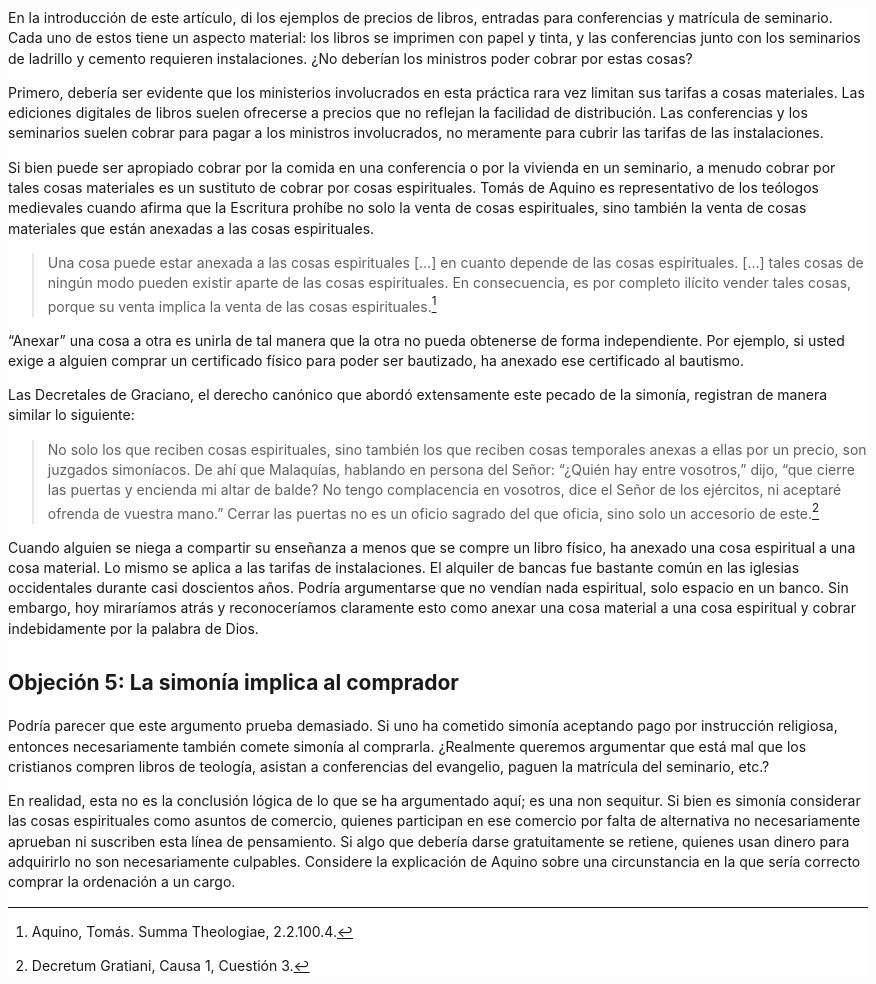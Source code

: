 En la introducción de este artículo, di los ejemplos de precios de libros, entradas para conferencias y matrícula de seminario. Cada uno de estos tiene un aspecto material: los libros se imprimen con papel y tinta, y las conferencias junto con los seminarios de ladrillo y cemento requieren instalaciones. ¿No deberían los ministros poder cobrar por estas cosas?

Primero, debería ser evidente que los ministerios involucrados en esta práctica rara vez limitan sus tarifas a cosas materiales. Las ediciones digitales de libros suelen ofrecerse a precios que no reflejan la facilidad de distribución. Las conferencias y los seminarios suelen cobrar para pagar a los ministros involucrados, no meramente para cubrir las tarifas de las instalaciones.

Si bien puede ser apropiado cobrar por la comida en una conferencia o por la vivienda en un seminario, a menudo cobrar por tales cosas materiales es un sustituto de cobrar por cosas espirituales. Tomás de Aquino es representativo de los teólogos medievales cuando afirma que la Escritura prohíbe no solo la venta de cosas espirituales, sino también la venta de cosas materiales que están anexadas a las cosas espirituales.

> Una cosa puede estar anexada a las cosas espirituales […] en cuanto depende de las cosas espirituales. […] tales cosas de ningún modo pueden existir aparte de las cosas espirituales. En consecuencia, es por completo ilícito vender tales cosas, porque su venta implica la venta de las cosas espirituales.[^6]

“Anexar” una cosa a otra es unirla de tal manera que la otra no pueda obtenerse de forma independiente. Por ejemplo, si usted exige a alguien comprar un certificado físico para poder ser bautizado, ha anexado ese certificado al bautismo.

Las Decretales de Graciano, el derecho canónico que abordó extensamente este pecado de la simonía, registran de manera similar lo siguiente:

> No solo los que reciben cosas espirituales, sino también los que reciben cosas temporales anexas a ellas por un precio, son juzgados simoníacos. De ahí que Malaquías, hablando en persona del Señor: “¿Quién hay entre vosotros,” dijo, “que cierre las puertas y encienda mi altar de balde? No tengo complacencia en vosotros, dice el Señor de los ejércitos, ni aceptaré ofrenda de vuestra mano.” Cerrar las puertas no es un oficio sagrado del que oficia, sino solo un accesorio de este.[^7]

Cuando alguien se niega a compartir su enseñanza a menos que se compre un libro físico, ha anexado una cosa espiritual a una cosa material. Lo mismo se aplica a las tarifas de instalaciones. El alquiler de bancas fue bastante común en las iglesias occidentales durante casi doscientos años. Podría argumentarse que no vendían nada espiritual, solo espacio en un banco. Sin embargo, hoy miraríamos atrás y reconoceríamos claramente esto como anexar una cosa material a una cosa espiritual y cobrar indebidamente por la palabra de Dios.


## Objeción 5: La simonía implica al comprador

Podría parecer que este argumento prueba demasiado. Si uno ha cometido simonía aceptando pago por instrucción religiosa, entonces necesariamente también comete simonía al comprarla. ¿Realmente queremos argumentar que está mal que los cristianos compren libros de teología, asistan a conferencias del evangelio, paguen la matrícula del seminario, etc.?

En realidad, esta no es la conclusión lógica de lo que se ha argumentado aquí; es una non sequitur. Si bien es simonía considerar las cosas espirituales como asuntos de comercio, quienes participan en ese comercio por falta de alternativa no necesariamente aprueban ni suscriben esta línea de pensamiento. Si algo que debería darse gratuitamente se retiene, quienes usan dinero para adquirirlo no son necesariamente culpables. Considere la explicación de Aquino sobre una circunstancia en la que sería correcto comprar la ordenación a un cargo.


[^1]: Lombardo, Pedro. Sentencias, 4.25.2
[^2]: Hus, Jan. Sobre la simonía, 2.
[^3]: Ibíd.
[^4]: Wycliffe, John. Sobre la simonía, 2.
[^5]: Barnes, Albert. Miqueas 3:11, traduciendo a Lessius, Leonardus. De Justitius et Jure, 2.35.13.
[^6]: Aquino, Tomás. Summa Theologiae, 2.2.100.4.
[^7]: Decretum Gratiani, Causa 1, Cuestión 3.
[^8]: Aquino, Tomás. Summa Theologiae, 2.2.100.2.